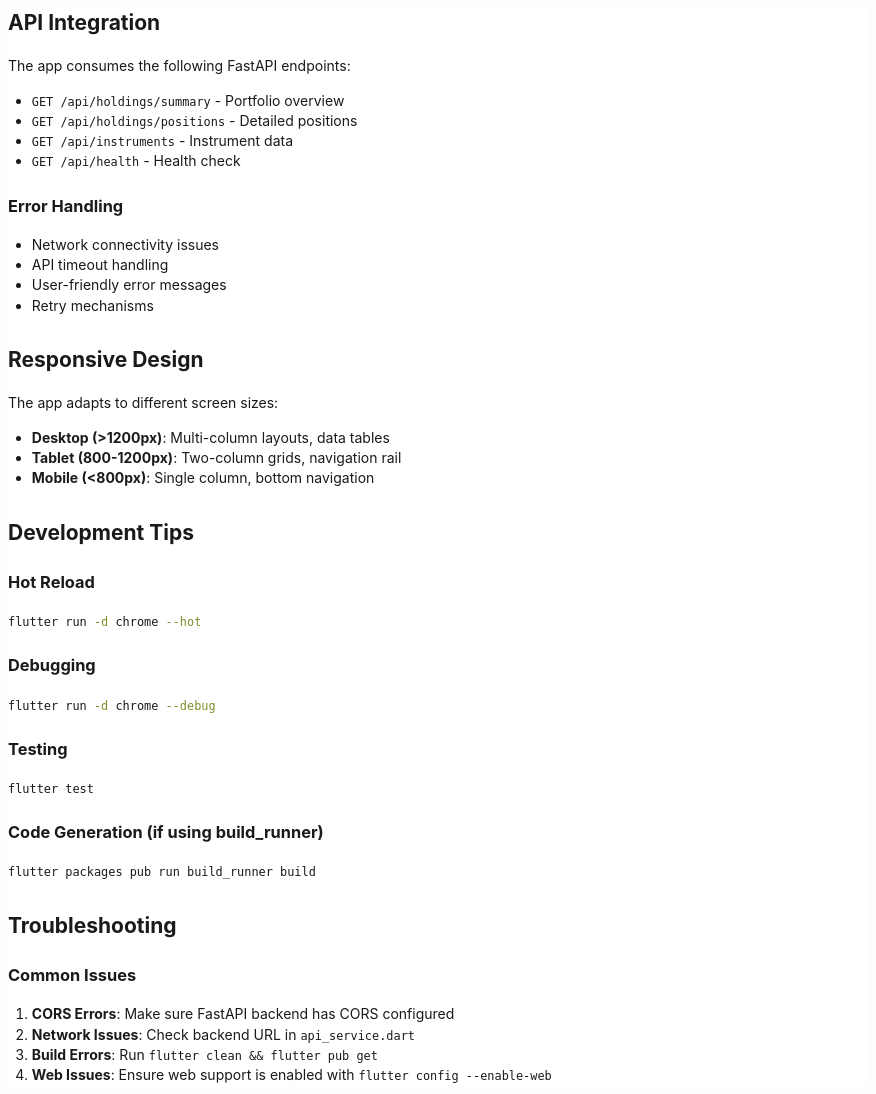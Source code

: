 ## API Integration

The app consumes the following FastAPI endpoints:

- `GET /api/holdings/summary` - Portfolio overview
- `GET /api/holdings/positions` - Detailed positions
- `GET /api/instruments` - Instrument data
- `GET /api/health` - Health check

### Error Handling

- Network connectivity issues
- API timeout handling
- User-friendly error messages
- Retry mechanisms

## Responsive Design

The app adapts to different screen sizes:

- **Desktop (>1200px)**: Multi-column layouts, data tables
- **Tablet (800-1200px)**: Two-column grids, navigation rail
- **Mobile (<800px)**: Single column, bottom navigation

## Development Tips

### Hot Reload
```bash
flutter run -d chrome --hot
```

### Debugging
```bash
flutter run -d chrome --debug
```

### Testing
```bash
flutter test
```

### Code Generation (if using build_runner)
```bash
flutter packages pub run build_runner build
```

## Troubleshooting

### Common Issues

1. **CORS Errors**: Make sure FastAPI backend has CORS configured
2. **Network Issues**: Check backend URL in `api_service.dart`
3. **Build Errors**: Run `flutter clean && flutter pub get`
4. **Web Issues**: Ensure web support is enabled with `flutter config --enable-web`

